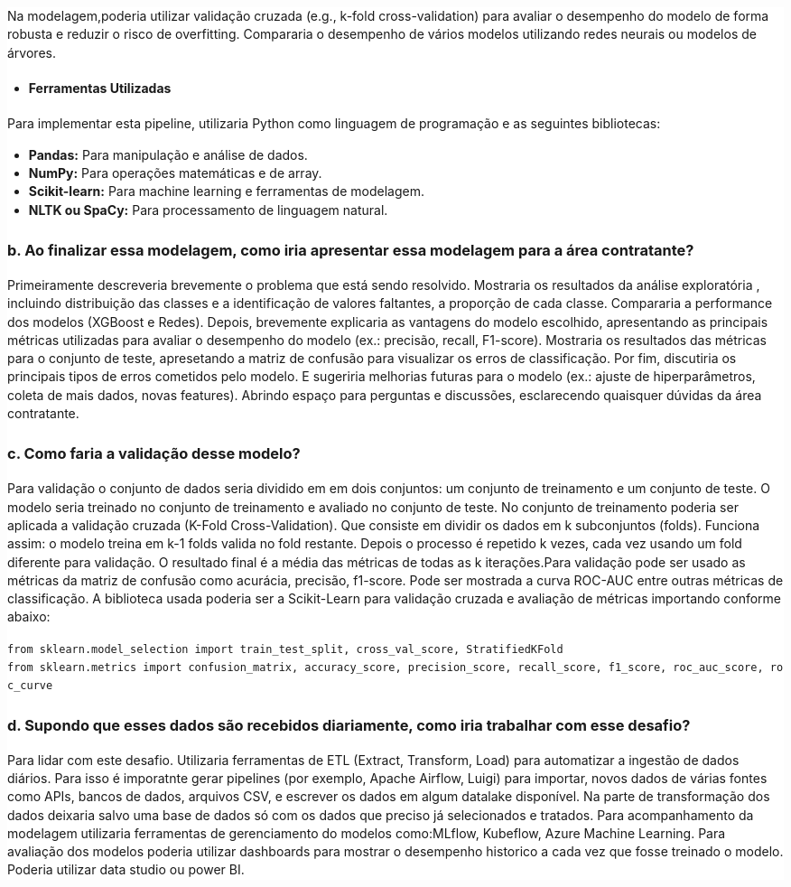 Na modelagem,poderia utilizar validação cruzada (e.g., k-fold cross-validation) para avaliar o desempenho do modelo de forma robusta e reduzir o risco de overfitting. Compararia o desempenho de vários modelos utilizando redes neurais ou modelos de árvores. 

- #### Ferramentas Utilizadas

Para implementar esta pipeline, utilizaria Python como linguagem de programação e as seguintes bibliotecas:

- **Pandas:** Para manipulação e análise de dados.
- **NumPy:** Para operações matemáticas e de array.
- **Scikit-learn:** Para machine learning e ferramentas de modelagem.
- **NLTK ou SpaCy:** Para processamento de linguagem natural.

### b. Ao finalizar essa modelagem, como iria apresentar essa modelagem para a área contratante?
Primeiramente descreveria brevemente o problema que está sendo resolvido. Mostraria os resultados da análise exploratória , incluindo distribuição das classes e a identificação de valores faltantes, a proporção de cada classe. Compararia a performance dos modelos (XGBoost e Redes). Depois, brevemente explicaria as vantagens do modelo escolhido, apresentando as principais
métricas utilizadas para avaliar o desempenho do modelo (ex.: precisão, recall, F1-score).
Mostraria os resultados das métricas para o conjunto de teste, apresetando a matriz de confusão para visualizar os erros de classificação. Por fim, discutiria os principais tipos de erros cometidos pelo modelo. E sugeriria melhorias futuras para o modelo (ex.: ajuste de hiperparâmetros, coleta de mais dados, novas features). Abrindo espaço para perguntas e discussões, esclarecendo quaisquer dúvidas da área contratante.

### c. Como faria a validação desse modelo?

Para validação o conjunto de dados seria dividido em em dois conjuntos: um conjunto de treinamento e um conjunto de teste. O modelo seria treinado no conjunto de treinamento e avaliado no conjunto de teste. No conjunto de treinamento poderia ser aplicada a validação cruzada (K-Fold Cross-Validation). Que consiste em dividir os dados em k subconjuntos (folds). Funciona assim: o modelo treina em k-1 folds valida no fold restante. Depois o processo é repetido k vezes, cada vez usando um fold diferente para validação. O resultado final é a média das métricas de todas as k iterações.Para validação pode ser usado as métricas da matriz de confusão como acurácia, precisão, f1-score. Pode ser mostrada a curva ROC-AUC entre outras métricas de classificação. A biblioteca usada poderia ser a Scikit-Learn para validação cruzada e avaliação de métricas importando conforme abaixo:

```
from sklearn.model_selection import train_test_split, cross_val_score, StratifiedKFold
from sklearn.metrics import confusion_matrix, accuracy_score, precision_score, recall_score, f1_score, roc_auc_score, roc_curve

```

### d. Supondo que esses dados são recebidos diariamente, como iria trabalhar com esse desafio?

Para lidar com este desafio. Utilizaria ferramentas de  ETL (Extract, Transform, Load) para automatizar a ingestão de dados diários. Para isso é imporatnte gerar pipelines (por exemplo, Apache Airflow, Luigi) para importar, novos dados de várias fontes como APIs, bancos de dados, arquivos CSV, e escrever os dados em algum datalake disponível. Na parte de transformação dos dados deixaria salvo uma base de dados só com os dados que preciso já selecionados e tratados. Para acompanhamento da modelagem utilizaria ferramentas de gerenciamento do modelos como:MLflow, Kubeflow, Azure Machine Learning. Para avaliação dos modelos poderia utilizar dashboards para mostrar o desempenho historico a cada vez que fosse treinado o modelo. Poderia utilizar data studio ou power BI.
